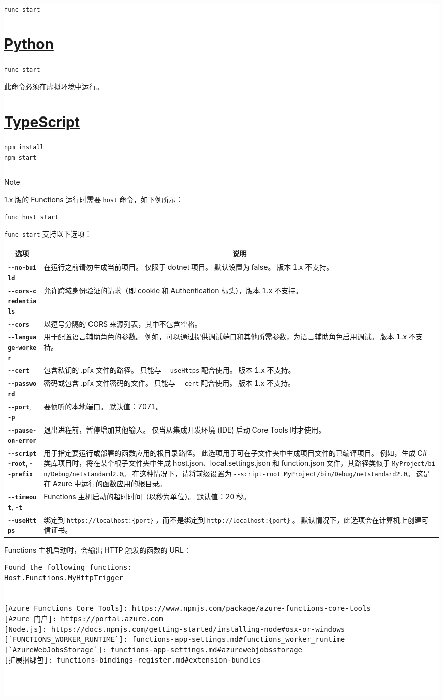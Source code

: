 ```
func start
```

# <a name="python"></a>[Python](#tab/python)

```
func start
```
此命令必须[在虚拟环境中运行](./create-first-function-cli-python.md)。

# <a name="typescript"></a>[TypeScript](#tab/ts)

```
npm install
npm start     
```

---

>[!NOTE]  
> 1\.x 版的 Functions 运行时需要 `host` 命令，如下例所示：
>
> ```
> func host start
> ```

`func start` 支持以下选项：

| 选项     | 说明                            |
| ------------ | -------------------------------------- |
| **`--no-build`** | 在运行之前请勿生成当前项目。 仅限于 dotnet 项目。 默认设置为 false。 版本 1.x 不支持。 |
| **`--cors-credentials`** | 允许跨域身份验证的请求（即 cookie 和 Authentication 标头），版本 1.x 不支持。 |
| **`--cors`** | 以逗号分隔的 CORS 来源列表，其中不包含空格。 |
| **`--language-worker`** | 用于配置语言辅助角色的参数。 例如，可以通过提供[调试端口和其他所需参数](https://github.com/Azure/azure-functions-core-tools/wiki/Enable-Debugging-for-language-workers)，为语言辅助角色启用调试。 版本 1.x 不支持。 |
| **`--cert`** | 包含私钥的 .pfx 文件的路径。 只能与 `--useHttps` 配合使用。 版本 1.x 不支持。 |
| **`--password`** | 密码或包含 .pfx 文件密码的文件。 只能与 `--cert` 配合使用。 版本 1.x 不支持。 |
| **`--port`**, **`-p`** | 要侦听的本地端口。 默认值：7071。 |
| **`--pause-on-error`** | 退出进程前，暂停增加其他输入。 仅当从集成开发环境 (IDE) 启动 Core Tools 时才使用。|
| **`--script-root`**, **`--prefix`** | 用于指定要运行或部署的函数应用的根目录路径。 此选项用于可在子文件夹中生成项目文件的已编译项目。 例如，生成 C# 类库项目时，将在某个根子文件夹中生成 host.json、local.settings.json 和 function.json 文件，其路径类似于 `MyProject/bin/Debug/netstandard2.0`。 在这种情况下，请将前缀设置为 `--script-root MyProject/bin/Debug/netstandard2.0`。 这是在 Azure 中运行的函数应用的根目录。 |
| **`--timeout`**, **`-t`** | Functions 主机启动的超时时间（以秒为单位）。 默认值：20 秒。|
| **`--useHttps`** | 绑定到 `https://localhost:{port}` ，而不是绑定到 `http://localhost:{port}` 。 默认情况下，此选项会在计算机上创建可信证书。|

Functions 主机启动时，会输出 HTTP 触发的函数的 URL：

<pre>
Found the following functions:
Host.Functions.MyHttpTrigger


[Azure Functions Core Tools]: https://www.npmjs.com/package/azure-functions-core-tools
[Azure 门户]: https://portal.azure.com 
[Node.js]: https://docs.npmjs.com/getting-started/installing-node#osx-or-windows
[`FUNCTIONS_WORKER_RUNTIME`]: functions-app-settings.md#functions_worker_runtime
[`AzureWebJobsStorage`]: functions-app-settings.md#azurewebjobsstorage
[扩展捆绑包]: functions-bindings-register.md#extension-bundles